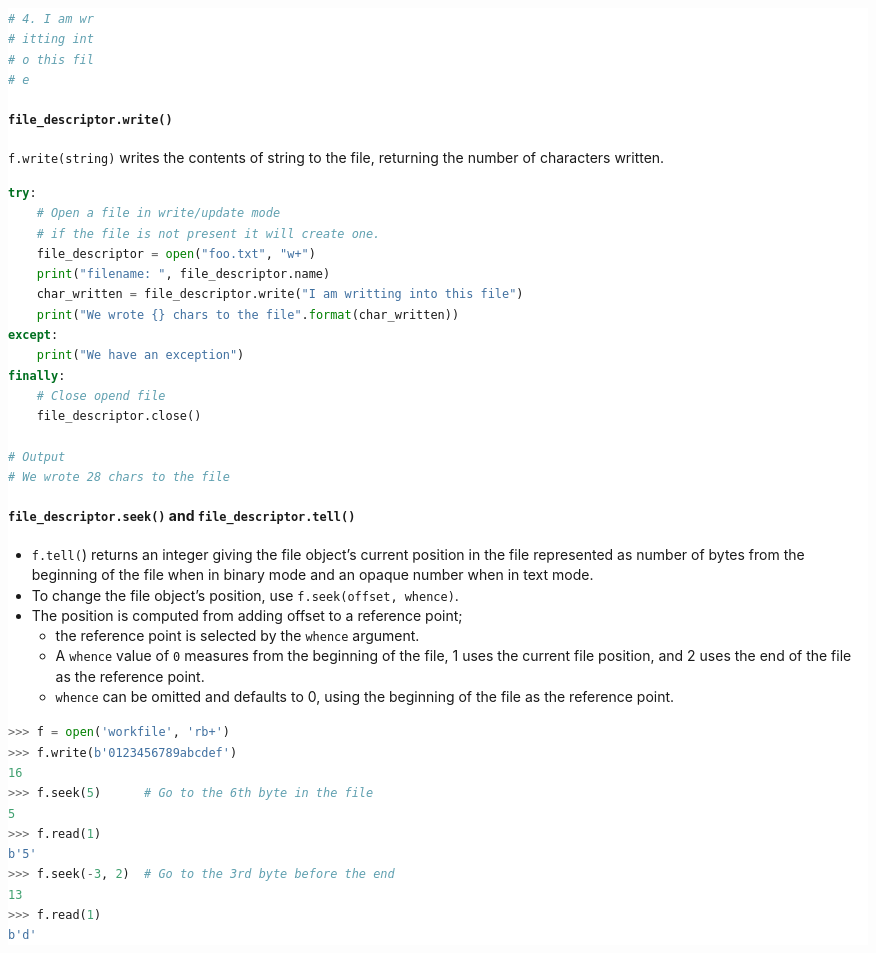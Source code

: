 ```python
# 4. I am wr
# itting int
# o this fil
# e    
```

#### `file_descriptor.write()`

`f.write(string)` writes the contents of string to the file, returning the number of characters written.

```python
try:
    # Open a file in write/update mode
    # if the file is not present it will create one.
    file_descriptor = open("foo.txt", "w+")
    print("filename: ", file_descriptor.name)
    char_written = file_descriptor.write("I am writting into this file")
    print("We wrote {} chars to the file".format(char_written))
except:
    print("We have an exception")
finally:
    # Close opend file
    file_descriptor.close()

# Output 
# We wrote 28 chars to the file
```



#### `file_descriptor.seek()` and `file_descriptor.tell()`

- `f.tell(`) returns an integer giving the file object’s current position in the file represented as number of bytes from the beginning of the file when in binary mode and an opaque number when in text mode.
- To change the file object’s position, use `f.seek(offset, whence)`. 
- The position is computed from adding offset to a reference point; 
  - the reference point is selected by the `whence` argument. 
  - A `whence` value of `0` measures from the beginning of the file, 1 uses the current file position, and 2 uses the end of the file as the reference point. 
  - `whence` can be omitted and defaults to 0, using the beginning of the file as the reference point.

```python
>>> f = open('workfile', 'rb+')
>>> f.write(b'0123456789abcdef')
16
>>> f.seek(5)      # Go to the 6th byte in the file
5
>>> f.read(1)
b'5'
>>> f.seek(-3, 2)  # Go to the 3rd byte before the end
13
>>> f.read(1)
b'd'
```
